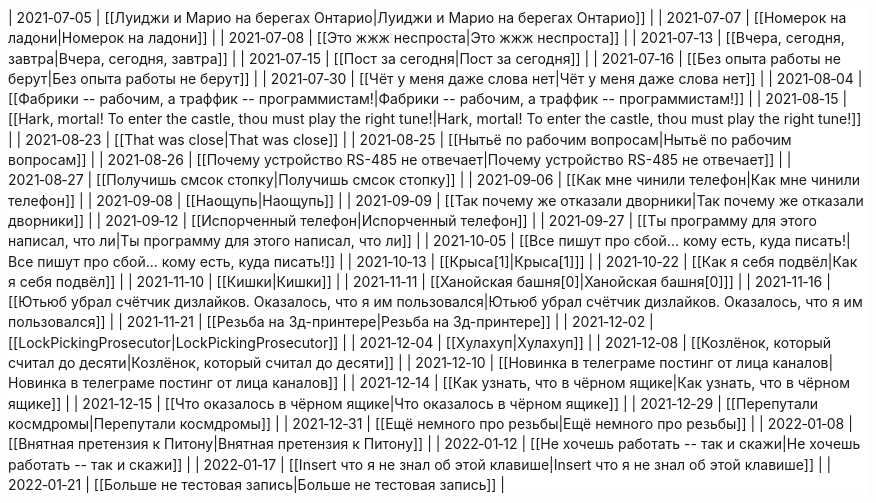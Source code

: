 | 2021&#8209;07&#8209;05 | [[Луиджи и Марио на берегах Онтарио\|Луиджи и Марио на берегах Онтарио]] |
| 2021&#8209;07&#8209;07 | [[Номерок на ладони\|Номерок на ладони]] |
| 2021&#8209;07&#8209;08 | [[Это жжж неспроста\|Это жжж неспроста]] |
| 2021&#8209;07&#8209;13 | [[Вчера, сегодня, завтра\|Вчера, сегодня, завтра]] |
| 2021&#8209;07&#8209;15 | [[Пост за сегодня\|Пост за сегодня]] |
| 2021&#8209;07&#8209;16 | [[Без опыта работы не берут\|Без опыта работы не берут]] |
| 2021&#8209;07&#8209;30 | [[Чёт у меня даже слова нет\|Чёт у меня даже слова нет]] |
| 2021&#8209;08&#8209;04 | [[Фабрики -- рабочим, а траффик -- программистам!\|Фабрики -- рабочим, а траффик -- программистам!]] |
| 2021&#8209;08&#8209;15 | [[Hark, mortal! To enter the castle, thou must play the right tune!\|Hark, mortal! To enter the castle, thou must play the right tune!]] |
| 2021&#8209;08&#8209;23 | [[That was close\|That was close]] |
| 2021&#8209;08&#8209;25 | [[Нытьё по рабочим вопросам\|Нытьё по рабочим вопросам]] |
| 2021&#8209;08&#8209;26 | [[Почему устройство RS-485 не отвечает\|Почему устройство RS-485 не отвечает]] |
| 2021&#8209;08&#8209;27 | [[Получишь смсок стопку\|Получишь смсок стопку]] |
| 2021&#8209;09&#8209;06 | [[Как мне чинили телефон\|Как мне чинили телефон]] |
| 2021&#8209;09&#8209;08 | [[Наощупь\|Наощупь]] |
| 2021&#8209;09&#8209;09 | [[Так почему же отказали дворники\|Так почему же отказали дворники]] |
| 2021&#8209;09&#8209;12 | [[Испорченный телефон\|Испорченный телефон]] |
| 2021&#8209;09&#8209;27 | [[Ты программу для этого написал, что ли\|Ты программу для этого написал, что ли]] |
| 2021&#8209;10&#8209;05 | [[Все пишут про сбой... кому есть, куда писать!\|Все пишут про сбой... кому есть, куда писать!]] |
| 2021&#8209;10&#8209;13 | [[Крыса[1]\|Крыса[1]]] |
| 2021&#8209;10&#8209;22 | [[Как я себя подвёл\|Как я себя подвёл]] |
| 2021&#8209;11&#8209;10 | [[Кишки\|Кишки]] |
| 2021&#8209;11&#8209;11 | [[Ханойская башня[0]\|Ханойская башня[0]]] |
| 2021&#8209;11&#8209;16 | [[Ютьюб убрал счётчик дизлайков. Оказалось, что я им пользовался\|Ютьюб убрал счётчик дизлайков. Оказалось, что я им пользовался]] |
| 2021&#8209;11&#8209;21 | [[Резьба на 3д-принтере\|Резьба на 3д-принтере]] |
| 2021&#8209;12&#8209;02 | [[LockPickingProsecutor\|LockPickingProsecutor]] |
| 2021&#8209;12&#8209;04 | [[Хулахуп\|Хулахуп]] |
| 2021&#8209;12&#8209;08 | [[Козлёнок, который считал до десяти\|Козлёнок, который считал до десяти]] |
| 2021&#8209;12&#8209;10 | [[Новинка в телеграме постинг от лица каналов\|Новинка в телеграме постинг от лица каналов]] |
| 2021&#8209;12&#8209;14 | [[Как узнать, что в чёрном ящике\|Как узнать, что в чёрном ящике]] |
| 2021&#8209;12&#8209;15 | [[Что оказалось в чёрном ящике\|Что оказалось в чёрном ящике]] |
| 2021&#8209;12&#8209;29 | [[Перепутали космдромы\|Перепутали космдромы]] |
| 2021&#8209;12&#8209;31 | [[Ещё немного про резьбы\|Ещё немного про резьбы]] |
| 2022&#8209;01&#8209;08 | [[Внятная претензия к Питону\|Внятная претензия к Питону]] |
| 2022&#8209;01&#8209;12 | [[Не хочешь работать -- так и скажи\|Не хочешь работать -- так и скажи]] |
| 2022&#8209;01&#8209;17 | [[Insert что я не знал об этой клавише\|Insert что я не знал об этой клавише]] |
| 2022&#8209;01&#8209;21 | [[Больше не тестовая запись\|Больше не тестовая запись]] |